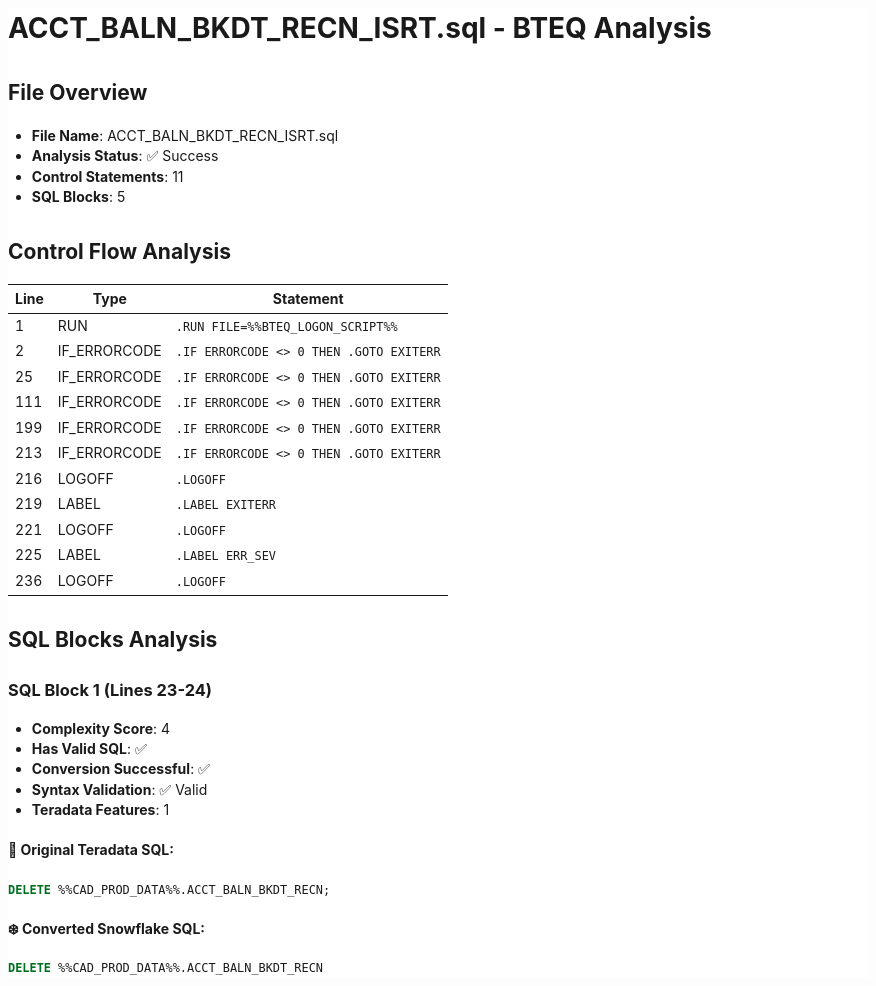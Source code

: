 # ACCT_BALN_BKDT_RECN_ISRT.sql - BTEQ Analysis

## File Overview
- **File Name**: ACCT_BALN_BKDT_RECN_ISRT.sql
- **Analysis Status**: ✅ Success
- **Control Statements**: 11
- **SQL Blocks**: 5

## Control Flow Analysis

| Line | Type | Statement |
|------|------|-----------|
| 1 | RUN | `.RUN FILE=%%BTEQ_LOGON_SCRIPT%%` |
| 2 | IF_ERRORCODE | `.IF ERRORCODE <> 0 THEN .GOTO EXITERR` |
| 25 | IF_ERRORCODE | `.IF ERRORCODE <> 0 THEN .GOTO EXITERR` |
| 111 | IF_ERRORCODE | `.IF ERRORCODE <> 0 THEN .GOTO EXITERR` |
| 199 | IF_ERRORCODE | `.IF ERRORCODE <> 0 THEN .GOTO EXITERR` |
| 213 | IF_ERRORCODE | `.IF ERRORCODE <> 0 THEN .GOTO EXITERR` |
| 216 | LOGOFF | `.LOGOFF` |
| 219 | LABEL | `.LABEL EXITERR` |
| 221 | LOGOFF | `.LOGOFF` |
| 225 | LABEL | `.LABEL ERR_SEV` |
| 236 | LOGOFF | `.LOGOFF` |

## SQL Blocks Analysis

### SQL Block 1 (Lines 23-24)
- **Complexity Score**: 4
- **Has Valid SQL**: ✅
- **Conversion Successful**: ✅
- **Syntax Validation**: ✅ Valid
- **Teradata Features**: 1

#### 📝 Original Teradata SQL:
```sql
DELETE %%CAD_PROD_DATA%%.ACCT_BALN_BKDT_RECN;
```

#### ❄️ Converted Snowflake SQL:
```sql
DELETE %%CAD_PROD_DATA%%.ACCT_BALN_BKDT_RECN
```
